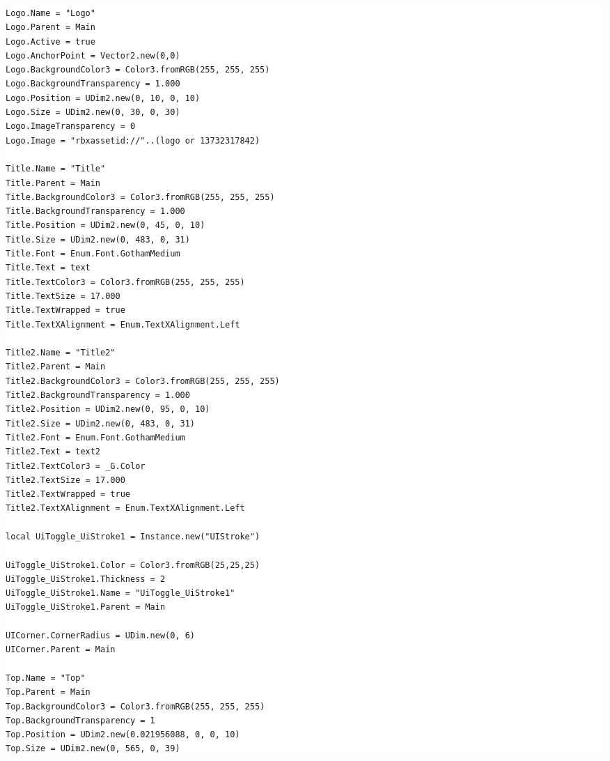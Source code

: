 	Logo.Name = "Logo"
	Logo.Parent = Main
	Logo.Active = true
	Logo.AnchorPoint = Vector2.new(0,0)
	Logo.BackgroundColor3 = Color3.fromRGB(255, 255, 255)
	Logo.BackgroundTransparency = 1.000
	Logo.Position = UDim2.new(0, 10, 0, 10)
	Logo.Size = UDim2.new(0, 30, 0, 30)
	Logo.ImageTransparency = 0
	Logo.Image = "rbxassetid://"..(logo or 13732317842)

	Title.Name = "Title"
	Title.Parent = Main
	Title.BackgroundColor3 = Color3.fromRGB(255, 255, 255)
	Title.BackgroundTransparency = 1.000
	Title.Position = UDim2.new(0, 45, 0, 10)
	Title.Size = UDim2.new(0, 483, 0, 31)
	Title.Font = Enum.Font.GothamMedium
	Title.Text = text
	Title.TextColor3 = Color3.fromRGB(255, 255, 255)
	Title.TextSize = 17.000
	Title.TextWrapped = true
	Title.TextXAlignment = Enum.TextXAlignment.Left

	Title2.Name = "Title2"
	Title2.Parent = Main
	Title2.BackgroundColor3 = Color3.fromRGB(255, 255, 255)
	Title2.BackgroundTransparency = 1.000
	Title2.Position = UDim2.new(0, 95, 0, 10)
	Title2.Size = UDim2.new(0, 483, 0, 31)
	Title2.Font = Enum.Font.GothamMedium
	Title2.Text = text2
	Title2.TextColor3 = _G.Color
	Title2.TextSize = 17.000
	Title2.TextWrapped = true
	Title2.TextXAlignment = Enum.TextXAlignment.Left

	local UiToggle_UiStroke1 = Instance.new("UIStroke")

	UiToggle_UiStroke1.Color = Color3.fromRGB(25,25,25)
	UiToggle_UiStroke1.Thickness = 2
	UiToggle_UiStroke1.Name = "UiToggle_UiStroke1"
	UiToggle_UiStroke1.Parent = Main

	UICorner.CornerRadius = UDim.new(0, 6)
	UICorner.Parent = Main

	Top.Name = "Top"
	Top.Parent = Main
	Top.BackgroundColor3 = Color3.fromRGB(255, 255, 255)
	Top.BackgroundTransparency = 1
	Top.Position = UDim2.new(0.021956088, 0, 0, 10)
	Top.Size = UDim2.new(0, 565, 0, 39)
	